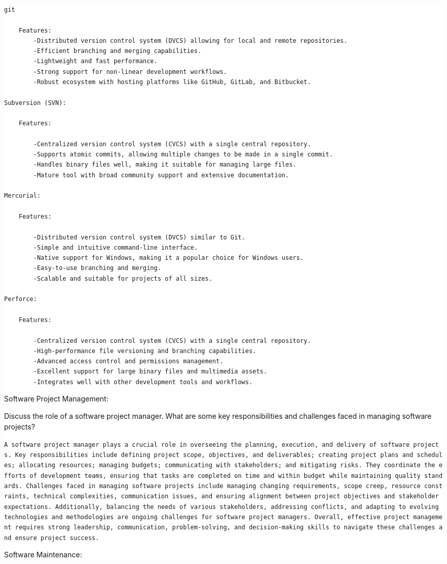     git
     
        Features:
            -Distributed version control system (DVCS) allowing for local and remote repositories.
            -Efficient branching and merging capabilities.
            -Lightweight and fast performance.
            -Strong support for non-linear development workflows.
            -Robust ecosystem with hosting platforms like GitHub, GitLab, and Bitbucket.

    Subversion (SVN):

        Features:

            -Centralized version control system (CVCS) with a single central repository.
            -Supports atomic commits, allowing multiple changes to be made in a single commit.
            -Handles binary files well, making it suitable for managing large files.
            -Mature tool with broad community support and extensive documentation.

    Mercurial:

        Features:

            -Distributed version control system (DVCS) similar to Git.
            -Simple and intuitive command-line interface.
            -Native support for Windows, making it a popular choice for Windows users.
            -Easy-to-use branching and merging.
            -Scalable and suitable for projects of all sizes.

    Perforce:

        Features:

            -Centralized version control system (CVCS) with a single central repository.
            -High-performance file versioning and branching capabilities.
            -Advanced access control and permissions management.
            -Excellent support for large binary files and multimedia assets.
            -Integrates well with other development tools and workflows.

Software Project Management:

Discuss the role of a software project manager. What are some key responsibilities and challenges faced in managing software projects?

    A software project manager plays a crucial role in overseeing the planning, execution, and delivery of software projects. Key responsibilities include defining project scope, objectives, and deliverables; creating project plans and schedules; allocating resources; managing budgets; communicating with stakeholders; and mitigating risks. They coordinate the efforts of development teams, ensuring that tasks are completed on time and within budget while maintaining quality standards. Challenges faced in managing software projects include managing changing requirements, scope creep, resource constraints, technical complexities, communication issues, and ensuring alignment between project objectives and stakeholder expectations. Additionally, balancing the needs of various stakeholders, addressing conflicts, and adapting to evolving technologies and methodologies are ongoing challenges for software project managers. Overall, effective project management requires strong leadership, communication, problem-solving, and decision-making skills to navigate these challenges and ensure project success.

Software Maintenance:
